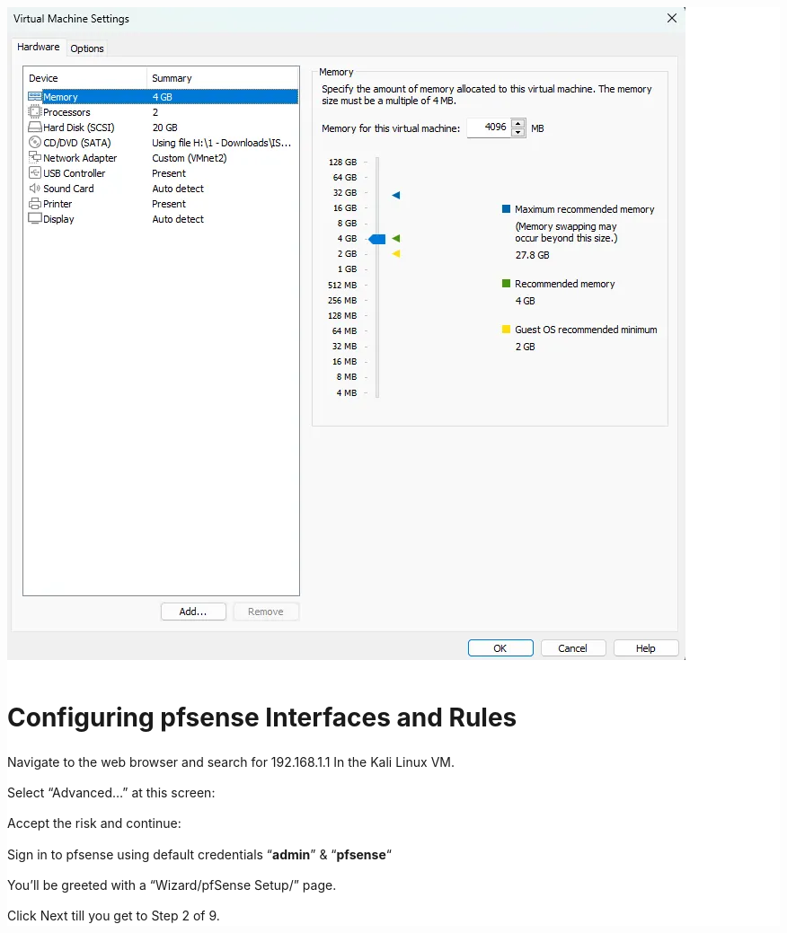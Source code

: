 ![Untitled](Threat%20Detection%20and%20Monitoring%20Home%20lab%20bc714287661b43ec9335e873009caf8f/Untitled%209.png)

# **Configuring pfsense Interfaces and Rules**

Navigate to the web browser and search for 192.168.1.1 In the Kali Linux VM.

Select “Advanced…” at this screen:

Accept the risk and continue:

Sign in to pfsense using default credentials “**admin**” & “**pfsense**“

You’ll be greeted with a “Wizard/pfSense Setup/” page.

Click Next till you get to Step 2 of 9.
